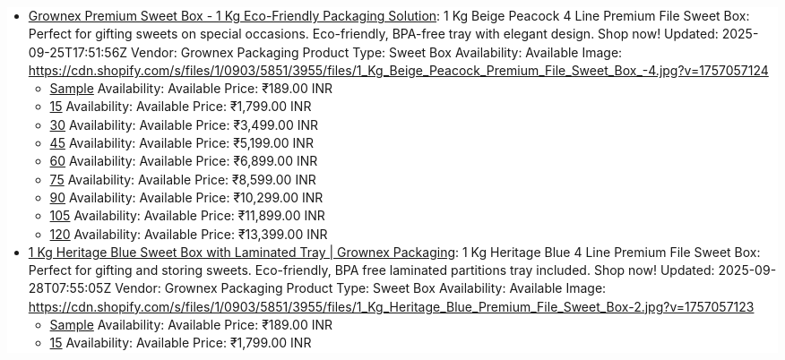 - [Grownex Premium Sweet Box - 1 Kg Eco-Friendly Packaging Solution](https://grownexpackaging.com/products/1-kg-beige-peacock-4-line-premium-file-sweet-box): 1 Kg Beige Peacock 4 Line Premium File Sweet Box: Perfect for gifting sweets on special occasions. Eco-friendly, BPA-free tray with elegant design. Shop now!
  Updated: 2025-09-25T17:51:56Z
  Vendor: Grownex Packaging
  Product Type: Sweet Box
  Availability: Available
  Image: https://cdn.shopify.com/s/files/1/0903/5851/3955/files/1_Kg_Beige_Peacock_Premium_File_Sweet_Box_-4.jpg?v=1757057124
  - [Sample](https://grownexpackaging.com/products/1-kg-beige-peacock-4-line-premium-file-sweet-box?variant=54223206875427)
    Availability: Available
    Price: ₹189.00 INR
  - [15](https://grownexpackaging.com/products/1-kg-beige-peacock-4-line-premium-file-sweet-box?variant=51579598438691)
    Availability: Available
    Price: ₹1,799.00 INR
  - [30](https://grownexpackaging.com/products/1-kg-beige-peacock-4-line-premium-file-sweet-box?variant=51579598471459)
    Availability: Available
    Price: ₹3,499.00 INR
  - [45](https://grownexpackaging.com/products/1-kg-beige-peacock-4-line-premium-file-sweet-box?variant=51579598504227)
    Availability: Available
    Price: ₹5,199.00 INR
  - [60](https://grownexpackaging.com/products/1-kg-beige-peacock-4-line-premium-file-sweet-box?variant=51579598536995)
    Availability: Available
    Price: ₹6,899.00 INR
  - [75](https://grownexpackaging.com/products/1-kg-beige-peacock-4-line-premium-file-sweet-box?variant=51579598569763)
    Availability: Available
    Price: ₹8,599.00 INR
  - [90](https://grownexpackaging.com/products/1-kg-beige-peacock-4-line-premium-file-sweet-box?variant=51579598602531)
    Availability: Available
    Price: ₹10,299.00 INR
  - [105](https://grownexpackaging.com/products/1-kg-beige-peacock-4-line-premium-file-sweet-box?variant=51579598635299)
    Availability: Available
    Price: ₹11,899.00 INR
  - [120](https://grownexpackaging.com/products/1-kg-beige-peacock-4-line-premium-file-sweet-box?variant=51579598668067)
    Availability: Available
    Price: ₹13,399.00 INR
- [1 Kg Heritage Blue Sweet Box with Laminated Tray | Grownex Packaging](https://grownexpackaging.com/products/1-kg-heritage-blue-4-line-premium-file-sweet-box): 1 Kg Heritage Blue 4 Line Premium File Sweet Box: Perfect for gifting and storing sweets. Eco-friendly, BPA free laminated partitions tray included. Shop now!
  Updated: 2025-09-28T07:55:05Z
  Vendor: Grownex Packaging
  Product Type: Sweet Box
  Availability: Available
  Image: https://cdn.shopify.com/s/files/1/0903/5851/3955/files/1_Kg_Heritage_Blue_Premium_File_Sweet_Box-2.jpg?v=1757057123
  - [Sample](https://grownexpackaging.com/products/1-kg-heritage-blue-4-line-premium-file-sweet-box?variant=54223206940963)
    Availability: Available
    Price: ₹189.00 INR
  - [15](https://grownexpackaging.com/products/1-kg-heritage-blue-4-line-premium-file-sweet-box?variant=51579599126819)
    Availability: Available
    Price: ₹1,799.00 INR
